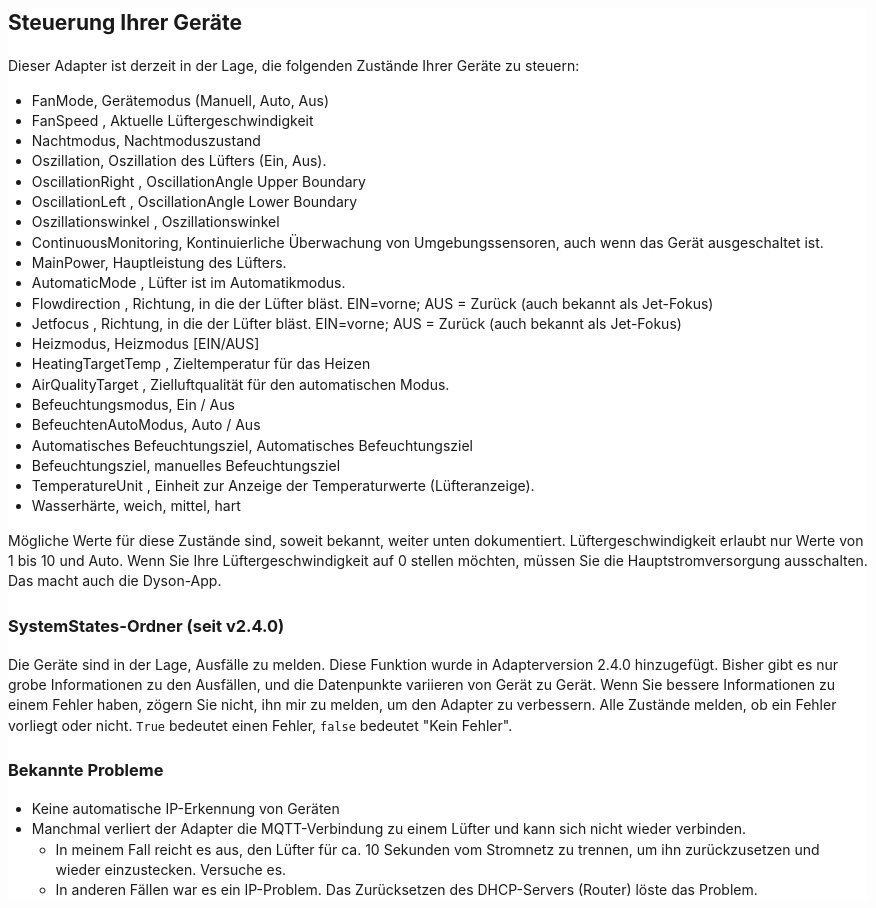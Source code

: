 ## Steuerung Ihrer Geräte
Dieser Adapter ist derzeit in der Lage, die folgenden Zustände Ihrer Geräte zu steuern:

* FanMode, Gerätemodus (Manuell, Auto, Aus)
* FanSpeed , Aktuelle Lüftergeschwindigkeit
* Nachtmodus, Nachtmoduszustand
* Oszillation, Oszillation des Lüfters (Ein, Aus).
* OscillationRight , OscillationAngle Upper Boundary
* OscillationLeft , OscillationAngle Lower Boundary
* Oszillationswinkel , Oszillationswinkel
* ContinuousMonitoring, Kontinuierliche Überwachung von Umgebungssensoren, auch wenn das Gerät ausgeschaltet ist.
* MainPower, Hauptleistung des Lüfters.
* AutomaticMode , Lüfter ist im Automatikmodus.
* Flowdirection , Richtung, in die der Lüfter bläst. EIN=vorne; AUS = Zurück (auch bekannt als Jet-Fokus)
* Jetfocus , Richtung, in die der Lüfter bläst. EIN=vorne; AUS = Zurück (auch bekannt als Jet-Fokus)
* Heizmodus, Heizmodus [EIN/AUS]
* HeatingTargetTemp , Zieltemperatur für das Heizen
* AirQualityTarget , Zielluftqualität für den automatischen Modus.
* Befeuchtungsmodus, Ein / Aus
* BefeuchtenAutoModus, Auto / Aus
* Automatisches Befeuchtungsziel, Automatisches Befeuchtungsziel
* Befeuchtungsziel, manuelles Befeuchtungsziel
* TemperatureUnit , Einheit zur Anzeige der Temperaturwerte (Lüfteranzeige).
* Wasserhärte, weich, mittel, hart

Mögliche Werte für diese Zustände sind, soweit bekannt, weiter unten dokumentiert.
Lüftergeschwindigkeit erlaubt nur Werte von 1 bis 10 und Auto. Wenn Sie Ihre Lüftergeschwindigkeit auf 0 stellen möchten, müssen Sie die Hauptstromversorgung ausschalten.
Das macht auch die Dyson-App.

### SystemStates-Ordner (seit v2.4.0)
Die Geräte sind in der Lage, Ausfälle zu melden. Diese Funktion wurde in Adapterversion 2.4.0 hinzugefügt.
Bisher gibt es nur grobe Informationen zu den Ausfällen, und die Datenpunkte variieren von Gerät zu Gerät.
Wenn Sie bessere Informationen zu einem Fehler haben, zögern Sie nicht, ihn mir zu melden, um den Adapter zu verbessern.
Alle Zustände melden, ob ein Fehler vorliegt oder nicht. `True` bedeutet einen Fehler, `false` bedeutet "Kein Fehler".

### Bekannte Probleme
* Keine automatische IP-Erkennung von Geräten
* Manchmal verliert der Adapter die MQTT-Verbindung zu einem Lüfter und kann sich nicht wieder verbinden.
  * In meinem Fall reicht es aus, den Lüfter für ca. 10 Sekunden vom Stromnetz zu trennen, um ihn zurückzusetzen und wieder einzustecken. Versuche es.
  * In anderen Fällen war es ein IP-Problem. Das Zurücksetzen des DHCP-Servers (Router) löste das Problem.
